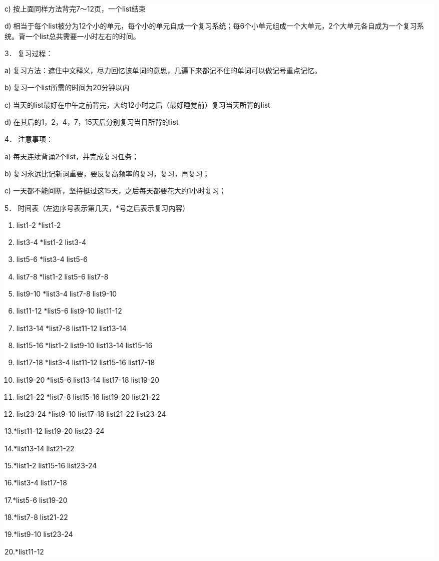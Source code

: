 c) 按上面同样方法背完7～12页，一个list结束

d)
相当于每个list被分为12个小的单元，每个小的单元自成一个复习系统；每6个小单元组成一个大单元，2个大单元各自成为一个复习系统。背一个list总共需要一小时左右的时间。

3． 复习过程：

a) 复习方法：遮住中文释义，尽力回忆该单词的意思，几遍下来都记不住的单词可以做记号重点记忆。

b) 复习一个list所需的时间为20分钟以内

c) 当天的list最好在中午之前背完，大约12小时之后（最好睡觉前）复习当天所背的list

d) 在其后的1，2，4，7，15天后分别复习当日所背的list

4． 注意事项：

a) 每天连续背诵2个list，并完成复习任务；

b) 复习永远比记新词重要，要反复高频率的复习，复习，再复习；

c) 一天都不能间断，坚持挺过这15天，之后每天都要花大约1小时复习；

5． 时间表（左边序号表示第几天，*号之后表示复习内容）

1. list1-2 *list1-2

2. list3-4 *list1-2 list3-4

3. list5-6 *list3-4 list5-6

4. list7-8 *list1-2 list5-6 list7-8

5. list9-10 *list3-4 list7-8 list9-10

6. list11-12 *list5-6 list9-10 list11-12

7. list13-14 *list7-8 list11-12 list13-14

8. list15-16 *list1-2 list9-10 list13-14 list15-16

9. list17-18 *list3-4 list11-12 list15-16 list17-18

10. list19-20 *list5-6 list13-14 list17-18 list19-20

11. list21-22 *list7-8 list15-16 list19-20 list21-22

12. list23-24 *list9-10 list17-18 list21-22 list23-24

13.*list11-12 list19-20 list23-24

14.*list13-14 list21-22

15.*list1-2 list15-16 list23-24

16.*list3-4 list17-18

17.*list5-6 list19-20

18.*list7-8 list21-22

19.*list9-10 list23-24

20.*list11-12
